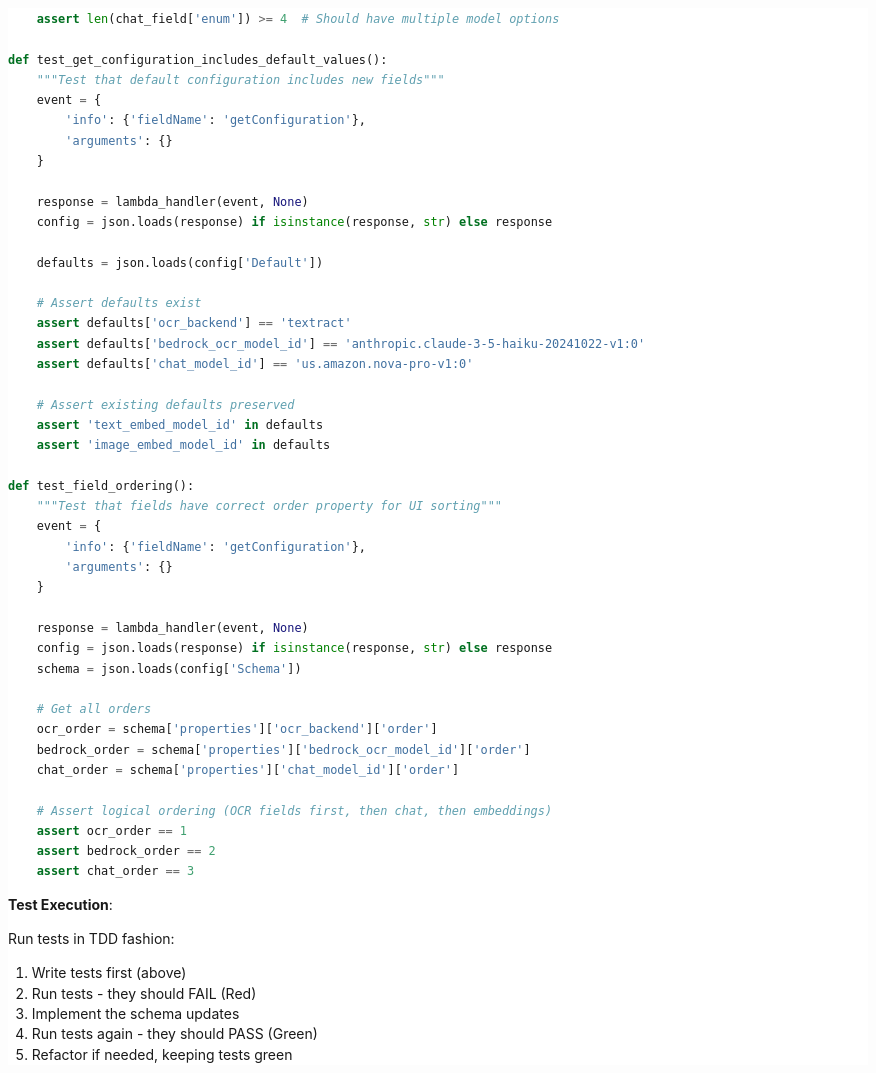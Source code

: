 ```python
    assert len(chat_field['enum']) >= 4  # Should have multiple model options

def test_get_configuration_includes_default_values():
    """Test that default configuration includes new fields"""
    event = {
        'info': {'fieldName': 'getConfiguration'},
        'arguments': {}
    }

    response = lambda_handler(event, None)
    config = json.loads(response) if isinstance(response, str) else response

    defaults = json.loads(config['Default'])

    # Assert defaults exist
    assert defaults['ocr_backend'] == 'textract'
    assert defaults['bedrock_ocr_model_id'] == 'anthropic.claude-3-5-haiku-20241022-v1:0'
    assert defaults['chat_model_id'] == 'us.amazon.nova-pro-v1:0'

    # Assert existing defaults preserved
    assert 'text_embed_model_id' in defaults
    assert 'image_embed_model_id' in defaults

def test_field_ordering():
    """Test that fields have correct order property for UI sorting"""
    event = {
        'info': {'fieldName': 'getConfiguration'},
        'arguments': {}
    }

    response = lambda_handler(event, None)
    config = json.loads(response) if isinstance(response, str) else response
    schema = json.loads(config['Schema'])

    # Get all orders
    ocr_order = schema['properties']['ocr_backend']['order']
    bedrock_order = schema['properties']['bedrock_ocr_model_id']['order']
    chat_order = schema['properties']['chat_model_id']['order']

    # Assert logical ordering (OCR fields first, then chat, then embeddings)
    assert ocr_order == 1
    assert bedrock_order == 2
    assert chat_order == 3
```

**Test Execution**:

Run tests in TDD fashion:

1. Write tests first (above)
2. Run tests - they should FAIL (Red)
3. Implement the schema updates
4. Run tests again - they should PASS (Green)
5. Refactor if needed, keeping tests green
